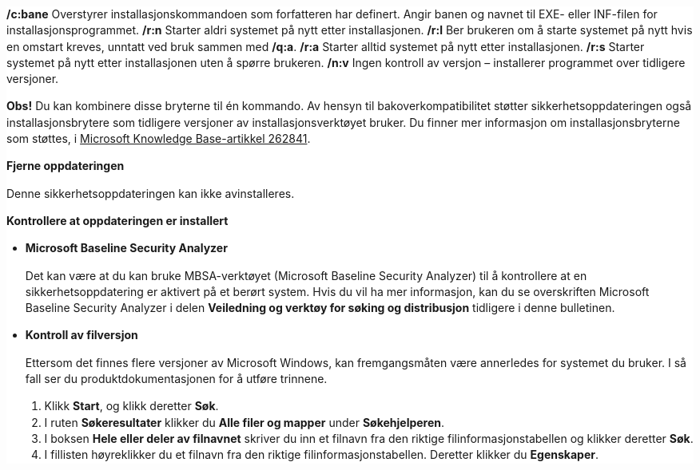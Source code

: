 <tr class="even">
<td style="border:1px solid black;"><strong>/c:bane</strong></td>
<td style="border:1px solid black;">Overstyrer installasjonskommandoen som forfatteren har definert. Angir banen og navnet til EXE- eller INF-filen for installasjonsprogrammet.</td>
</tr>
<tr class="odd">
<td style="border:1px solid black;"><strong>/r:n</strong></td>
<td style="border:1px solid black;">Starter aldri systemet på nytt etter installasjonen.</td>
</tr>
<tr class="even">
<td style="border:1px solid black;"><strong>/r:l</strong></td>
<td style="border:1px solid black;">Ber brukeren om å starte systemet på nytt hvis en omstart kreves, unntatt ved bruk sammen med <strong>/q:a</strong>.</td>
</tr>
<tr class="odd">
<td style="border:1px solid black;"><strong>/r:a</strong></td>
<td style="border:1px solid black;">Starter alltid systemet på nytt etter installasjonen.</td>
</tr>
<tr class="even">
<td style="border:1px solid black;"><strong>/r:s</strong></td>
<td style="border:1px solid black;">Starter systemet på nytt etter installasjonen uten å spørre brukeren.</td>
</tr>
<tr class="odd">
<td style="border:1px solid black;"><strong>/n:v</strong></td>
<td style="border:1px solid black;">Ingen kontroll av versjon – installerer programmet over tidligere versjoner.</td>
</tr>
</tbody>
</table>


**Obs\!** Du kan kombinere disse bryterne til én kommando. Av hensyn til bakoverkompatibilitet støtter sikkerhetsoppdateringen også installasjonsbrytere som tidligere versjoner av installasjonsverktøyet bruker. Du finner mer informasjon om installasjonsbryterne som støttes, i [Microsoft Knowledge Base-artikkel 262841](http://support.microsoft.com/kb/262841).

**Fjerne oppdateringen**

Denne sikkerhetsoppdateringen kan ikke avinstalleres.

**Kontrollere at oppdateringen er installert**

  - **Microsoft Baseline Security Analyzer**
    
    Det kan være at du kan bruke MBSA-verktøyet (Microsoft Baseline Security Analyzer) til å kontrollere at en sikkerhetsoppdatering er aktivert på et berørt system. Hvis du vil ha mer informasjon, kan du se overskriften Microsoft Baseline Security Analyzer i delen **Veiledning og verktøy for søking og distribusjon** tidligere i denne bulletinen.

  - **Kontroll av filversjon**
    
    Ettersom det finnes flere versjoner av Microsoft Windows, kan fremgangsmåten være annerledes for systemet du bruker. I så fall ser du produktdokumentasjonen for å utføre trinnene.
    
    1.  Klikk **Start**, og klikk deretter **Søk**.
    2.  I ruten **Søkeresultater** klikker du **Alle filer og mapper** under **Søkehjelperen**.
    3.  I boksen **Hele eller deler av filnavnet** skriver du inn et filnavn fra den riktige filinformasjonstabellen og klikker deretter **Søk**.
    4.  I fillisten høyreklikker du et filnavn fra den riktige filinformasjonstabellen. Deretter klikker du **Egenskaper**.  
          
